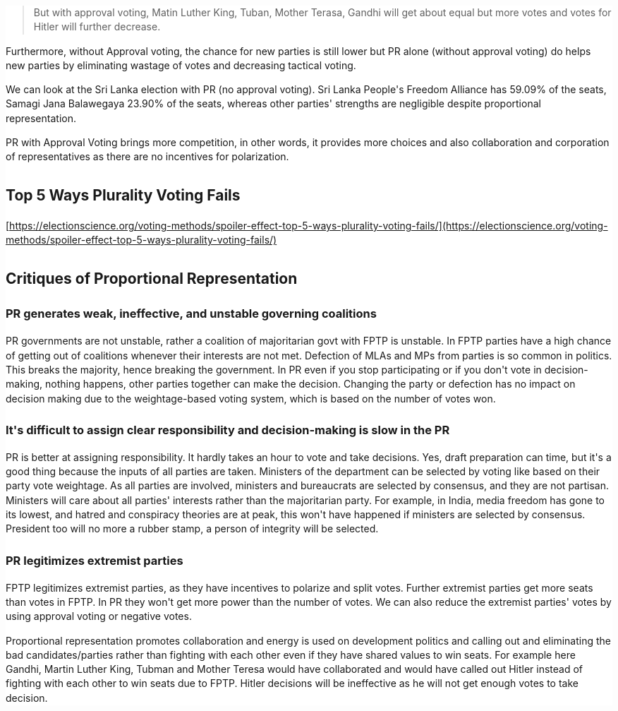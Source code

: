 > But with approval voting, Matin Luther King, Tuban, Mother Terasa, Gandhi will get about equal but more votes and votes for Hitler will further decrease.

Furthermore, without Approval voting, the chance for new parties is still lower but PR alone (without approval voting) do helps new parties by eliminating wastage of votes and decreasing tactical voting.

We can look at the Sri Lanka election with PR (no approval voting). Sri Lanka People's Freedom Alliance has 59.09% of the seats, Samagi Jana Balawegaya 23.90% of the seats, whereas other parties' strengths are negligible despite proportional representation.

PR with Approval Voting brings more competition, in other words, it provides more choices and also collaboration and corporation of representatives as there are no incentives for polarization.

## Top 5 Ways Plurality Voting Fails

[https://electionscience.org/voting-methods/spoiler-effect-top-5-ways-plurality-voting-fails/](https://electionscience.org/voting-methods/spoiler-effect-top-5-ways-plurality-voting-fails/)

## **Critiques of Proportional Representation**

### PR generates weak, ineffective, and unstable governing coalitions  

PR governments are not unstable, rather a coalition of majoritarian govt with FPTP is unstable. In FPTP parties have a high chance of getting out of coalitions whenever their interests are not met. Defection of MLAs and MPs from parties is so common in politics. This breaks the majority, hence breaking the government. In PR even if you stop participating or if you don't vote in decision-making, nothing happens, other parties together can make the decision. Changing the party or defection has no impact on decision making due to the weightage-based voting system, which is based on the number of votes won.

### It's difficult to assign clear responsibility and decision-making is slow in the PR  

PR is better at assigning responsibility. It hardly takes an hour to vote and take decisions. Yes, draft preparation can time, but it's a good thing because the inputs of all parties are taken. Ministers of the department can be selected by voting like based on their party vote weightage. As all parties are involved, ministers and bureaucrats are selected by consensus, and they are not partisan. Ministers will care about all parties' interests rather than the majoritarian party. For example, in India, media freedom has gone to its lowest, and hatred and conspiracy theories are at peak, this won't have happened if ministers are selected by consensus. President too will no more a rubber stamp, a person of integrity will be selected.

### PR legitimizes extremist parties

  
FPTP legitimizes extremist parties, as they have incentives to polarize and split votes. Further extremist parties get more seats than votes in FPTP. In PR they won't get more power than the number of votes. We can also reduce the extremist parties' votes by using approval voting or negative votes.

Proportional representation promotes collaboration and energy is used on development politics and calling out and eliminating the bad candidates/parties rather than fighting with each other even if they have shared values to win seats. For example here Gandhi, Martin Luther King, Tubman and Mother Teresa would have collaborated and would have called out Hitler instead of fighting with each other to win seats due to FPTP. Hitler decisions will be ineffective as he will not get enough votes to take decision.
